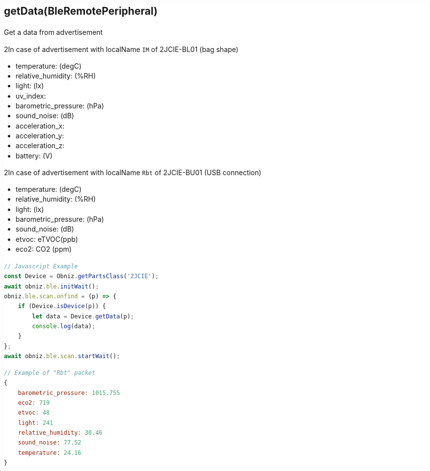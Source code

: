 ## getData(BleRemotePeripheral)

Get a data from advertisement

2In case of advertisement with localName `IM` of 2JCIE-BL01 (bag shape)

- temperature: (degC)
- relative_humidity: (%RH)
- light: (lx)
- uv_index: 
- barometric_pressure: (hPa)
- sound_noise: (dB)
- acceleration_x: 
- acceleration_y: 
- acceleration_z: 
- battery: (V)

2In case of advertisement with localName `Rbt` of 2JCIE-BU01 (USB connection)

- temperature: (degC)
- relative_humidity: (%RH)
- light: (lx)
- barometric_pressure: (hPa)
- sound_noise: (dB)
- etvoc: eTVOC(ppb)
- eco2: CO2 (ppm)


```javascript
// Javascript Example
const Device = Obniz.getPartsClass('2JCIE');
await obniz.ble.initWait();
obniz.ble.scan.onfind = (p) => {
    if (Device.isDevice(p)) {
        let data = Device.getData(p);
        console.log(data);
    }
};
await obniz.ble.scan.startWait();
```

```javascript
// Example of "Rbt" packet
{
    barometric_pressure: 1015.755
    eco2: 719
    etvoc: 48
    light: 241
    relative_humidity: 30.46
    sound_noise: 77.52
    temperature: 24.16
}
```


